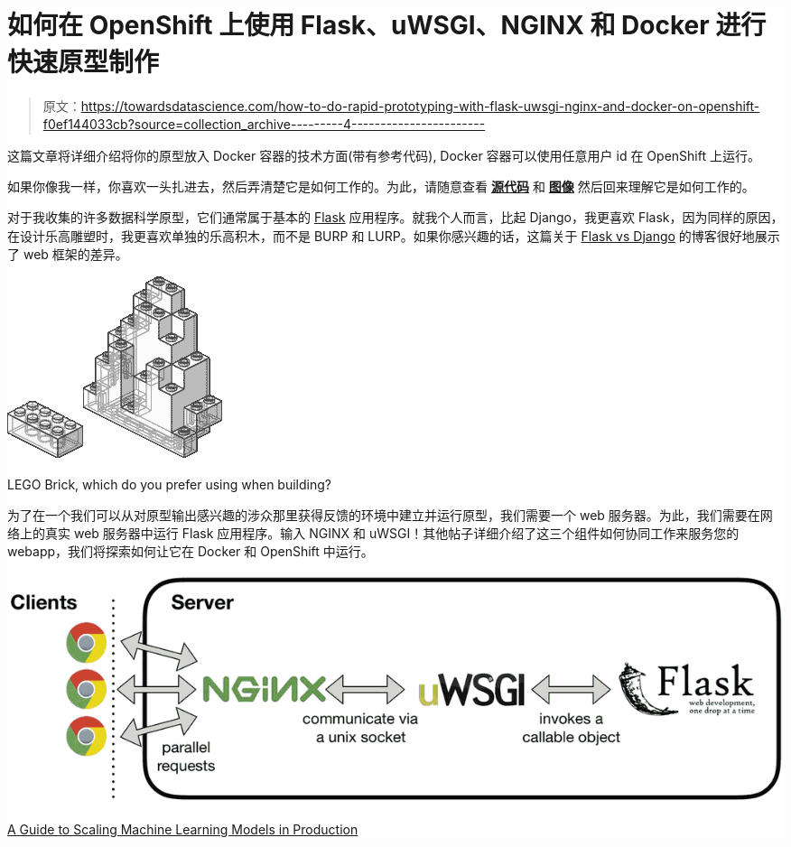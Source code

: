 # 如何在 OpenShift 上使用 Flask、uWSGI、NGINX 和 Docker 进行快速原型制作

> 原文：<https://towardsdatascience.com/how-to-do-rapid-prototyping-with-flask-uwsgi-nginx-and-docker-on-openshift-f0ef144033cb?source=collection_archive---------4----------------------->

这篇文章将详细介绍将你的原型放入 Docker 容器的技术方面(带有参考代码), Docker 容器可以使用任意用户 id 在 OpenShift 上运行。

如果你像我一样，你喜欢一头扎进去，然后弄清楚它是如何工作的。为此，请随意查看 [**源代码**](https://github.com/szelenka/openshift-prototype) 和 [**图像**](https://hub.docker.com/r/szelenka/prototype/) 然后回来理解它是如何工作的。

对于我收集的许多数据科学原型，它们通常属于基本的 [Flask](http://flask.pocoo.org/) 应用程序。就我个人而言，比起 Django，我更喜欢 Flask，因为同样的原因，在设计乐高雕塑时，我更喜欢单独的乐高积木，而不是 BURP 和 LURP。如果你感兴趣的话，这篇关于 [Flask vs Django](http://www.mindfiresolutions.com/blog/2018/05/flask-vs-django/) 的博客很好地展示了 web 框架的差异。

![](img/302a0bc24ccefc04d4d8a54a0009e7ba.png)![](img/e1bf58f49d529d2914b476d55a31e74a.png)

LEGO Brick, which do you prefer using when building?

为了在一个我们可以从对原型输出感兴趣的涉众那里获得反馈的环境中建立并运行原型，我们需要一个 web 服务器。为此，我们需要在网络上的真实 web 服务器中运行 Flask 应用程序。输入 NGINX 和 uWSGI！其他帖子详细介绍了这三个组件如何协同工作来服务您的 webapp，我们将探索如何让它在 Docker 和 OpenShift 中运行。

![](img/b115662198202fb261b96e6f0d3a873b.png)

[A Guide to Scaling Machine Learning Models in Production](https://hackernoon.com/a-guide-to-scaling-machine-learning-models-in-production-aa8831163846)
